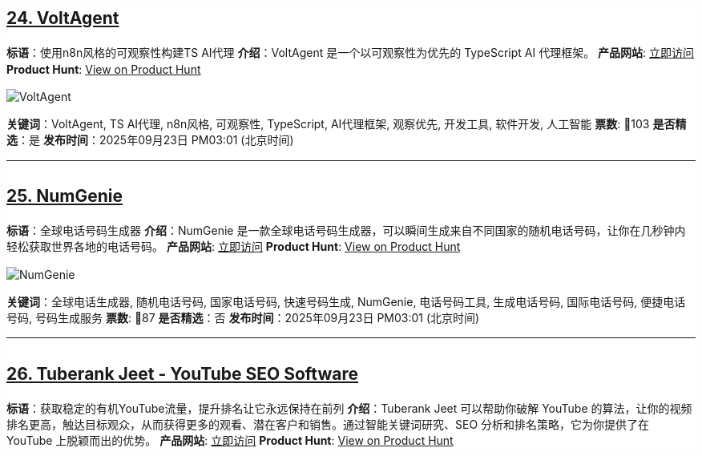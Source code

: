 
## [24. VoltAgent](https://www.producthunt.com/products/voltagent?utm_campaign=producthunt-api&utm_medium=api-v2&utm_source=Application%3A+decohack+%28ID%3A+172745%29)
**标语**：使用n8n风格的可观察性构建TS AI代理
**介绍**：VoltAgent 是一个以可观察性为优先的 TypeScript AI 代理框架。
**产品网站**: [立即访问](https://www.producthunt.com/r/JZOXJ77ODIHZ44?utm_campaign=producthunt-api&utm_medium=api-v2&utm_source=Application%3A+decohack+%28ID%3A+172745%29)
**Product Hunt**: [View on Product Hunt](https://www.producthunt.com/products/voltagent?utm_campaign=producthunt-api&utm_medium=api-v2&utm_source=Application%3A+decohack+%28ID%3A+172745%29)

![VoltAgent](https://ph-files.imgix.net/03b73ed2-6875-41e8-b3db-96bf0ade5ffd.jpeg?auto=format)

**关键词**：VoltAgent, TS AI代理, n8n风格, 可观察性, TypeScript, AI代理框架, 观察优先, 开发工具, 软件开发, 人工智能
**票数**: 🔺103
**是否精选**：是
**发布时间**：2025年09月23日 PM03:01 (北京时间)

---

## [25. NumGenie](https://www.producthunt.com/products/numgenie?utm_campaign=producthunt-api&utm_medium=api-v2&utm_source=Application%3A+decohack+%28ID%3A+172745%29)
**标语**：全球电话号码生成器
**介绍**：NumGenie 是一款全球电话号码生成器，可以瞬间生成来自不同国家的随机电话号码，让你在几秒钟内轻松获取世界各地的电话号码。
**产品网站**: [立即访问](https://www.producthunt.com/r/BCMO5FKOPJQTYA?utm_campaign=producthunt-api&utm_medium=api-v2&utm_source=Application%3A+decohack+%28ID%3A+172745%29)
**Product Hunt**: [View on Product Hunt](https://www.producthunt.com/products/numgenie?utm_campaign=producthunt-api&utm_medium=api-v2&utm_source=Application%3A+decohack+%28ID%3A+172745%29)

![NumGenie](https://ph-files.imgix.net/88dfc098-a16f-4715-82a7-b98cbfa8a6c9.png?auto=format)

**关键词**：全球电话生成器, 随机电话号码, 国家电话号码, 快速号码生成, NumGenie, 电话号码工具, 生成电话号码, 国际电话号码, 便捷电话号码, 号码生成服务
**票数**: 🔺87
**是否精选**：否
**发布时间**：2025年09月23日 PM03:01 (北京时间)

---

## [26. Tuberank Jeet - YouTube SEO Software](https://www.producthunt.com/products/tuberank-jeet-youtube-seo-software?utm_campaign=producthunt-api&utm_medium=api-v2&utm_source=Application%3A+decohack+%28ID%3A+172745%29)
**标语**：获取稳定的有机YouTube流量，提升排名让它永远保持在前列
**介绍**：Tuberank Jeet 可以帮助你破解 YouTube 的算法，让你的视频排名更高，触达目标观众，从而获得更多的观看、潜在客户和销售。通过智能关键词研究、SEO 分析和排名策略，它为你提供了在 YouTube 上脱颖而出的优势。
**产品网站**: [立即访问](https://www.producthunt.com/r/UZEXJTKENCDPGX?utm_campaign=producthunt-api&utm_medium=api-v2&utm_source=Application%3A+decohack+%28ID%3A+172745%29)
**Product Hunt**: [View on Product Hunt](https://www.producthunt.com/products/tuberank-jeet-youtube-seo-software?utm_campaign=producthunt-api&utm_medium=api-v2&utm_source=Application%3A+decohack+%28ID%3A+172745%29)

